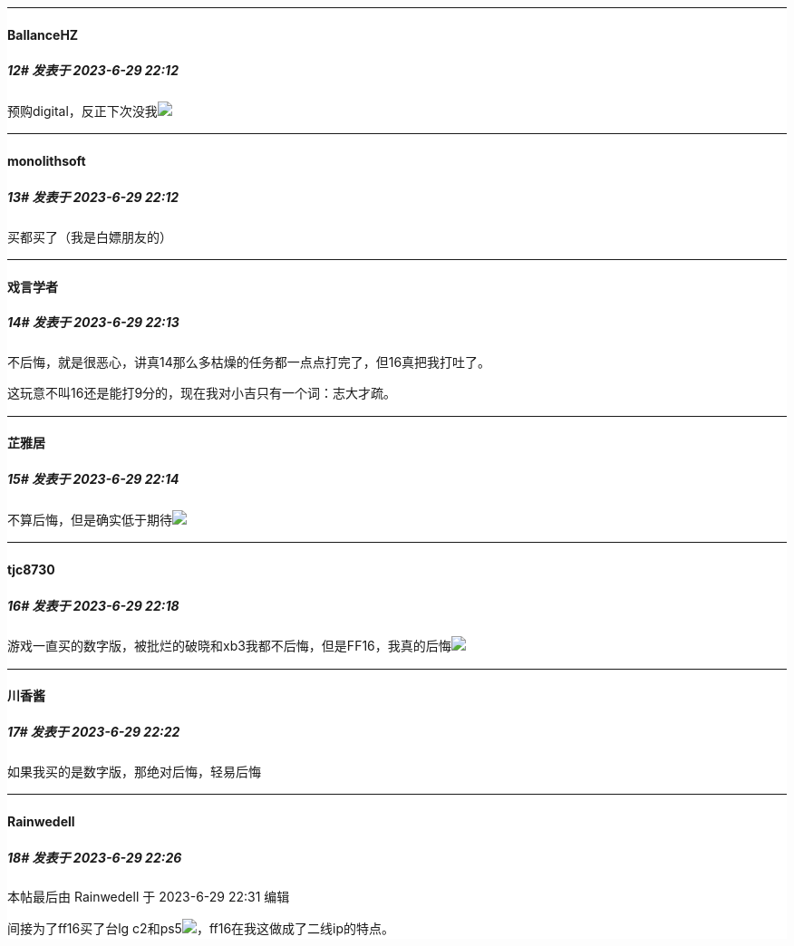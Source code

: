 *****

####  BallanceHZ  
##### 12#       发表于 2023-6-29 22:12

预购digital，反正下次没我<img src="https://static.saraba1st.com/image/smiley/face2017/067.png" referrerpolicy="no-referrer">

*****

####  monolithsoft  
##### 13#       发表于 2023-6-29 22:12

买都买了（我是白嫖朋友的）

*****

####  戏言学者  
##### 14#       发表于 2023-6-29 22:13

不后悔，就是很恶心，讲真14那么多枯燥的任务都一点点打完了，但16真把我打吐了。

这玩意不叫16还是能打9分的，现在我对小吉只有一个词：志大才疏。

*****

####  芷雅居  
##### 15#       发表于 2023-6-29 22:14

不算后悔，但是确实低于期待<img src="https://static.saraba1st.com/image/smiley/face2017/004.gif" referrerpolicy="no-referrer">

*****

####  tjc8730  
##### 16#       发表于 2023-6-29 22:18

游戏一直买的数字版，被批烂的破晓和xb3我都不后悔，但是FF16，我真的后悔<img src="https://static.saraba1st.com/image/smiley/face2017/001.png" referrerpolicy="no-referrer">

*****

####  川香酱  
##### 17#       发表于 2023-6-29 22:22

如果我买的是数字版，那绝对后悔，轻易后悔

*****

####  Rainwedell  
##### 18#       发表于 2023-6-29 22:26

 本帖最后由 Rainwedell 于 2023-6-29 22:31 编辑 

间接为了ff16买了台lg c2和ps5<img src="https://static.saraba1st.com/image/smiley/face2017/032.png" referrerpolicy="no-referrer">，ff16在我这做成了二线ip的特点。
